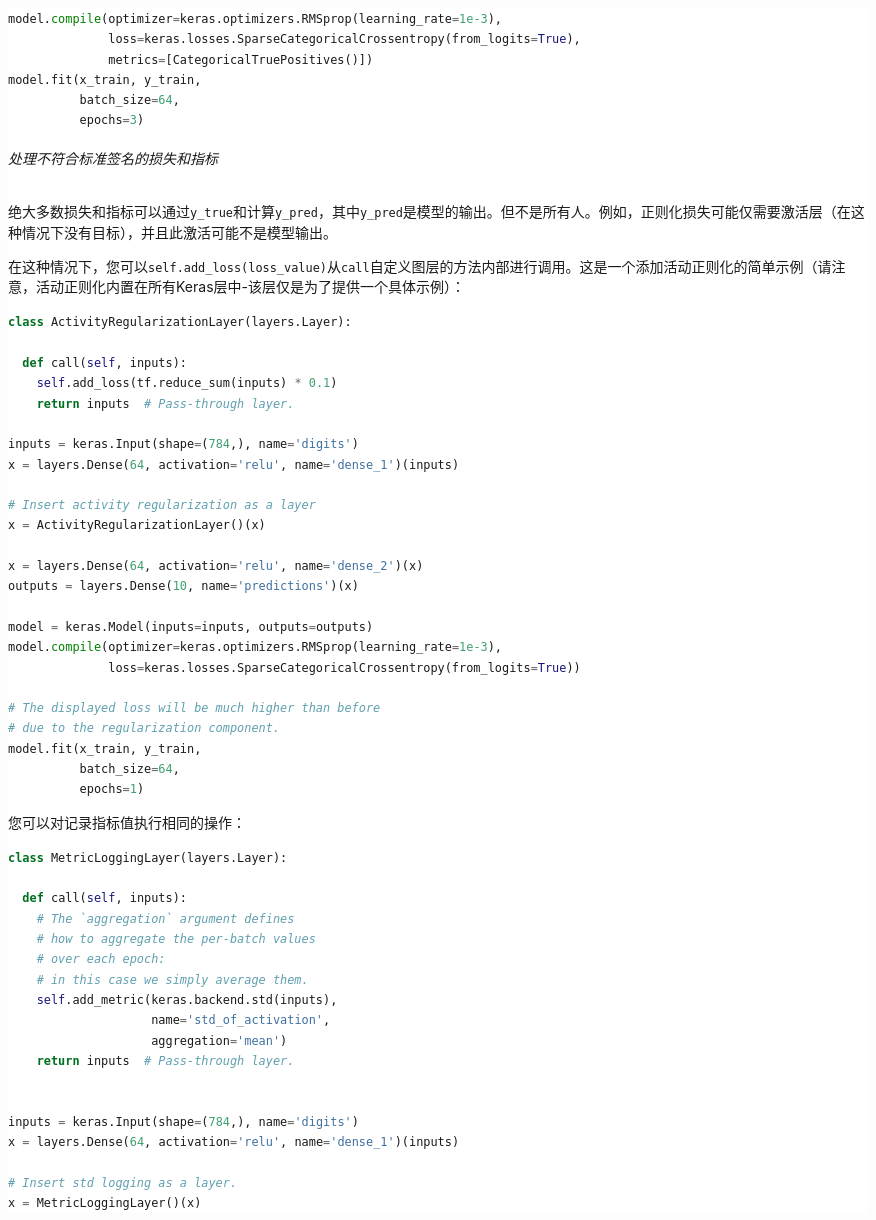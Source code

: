 ```python
model.compile(optimizer=keras.optimizers.RMSprop(learning_rate=1e-3),
              loss=keras.losses.SparseCategoricalCrossentropy(from_logits=True),
              metrics=[CategoricalTruePositives()])
model.fit(x_train, y_train,
          batch_size=64,
          epochs=3)
```



###### 处理不符合标准签名的损失和指标

绝大多数损失和指标可以通过`y_true`和计算`y_pred`，其中`y_pred`是模型的输出。但不是所有人。例如，正则化损失可能仅需要激活层（在这种情况下没有目标），并且此激活可能不是模型输出。

在这种情况下，您可以`self.add_loss(loss_value)`从`call`自定义图层的方法内部进行调用。这是一个添加活动正则化的简单示例（请注意，活动正则化内置在所有Keras层中-该层仅是为了提供一个具体示例）：

```python
class ActivityRegularizationLayer(layers.Layer):

  def call(self, inputs):
    self.add_loss(tf.reduce_sum(inputs) * 0.1)
    return inputs  # Pass-through layer.

inputs = keras.Input(shape=(784,), name='digits')
x = layers.Dense(64, activation='relu', name='dense_1')(inputs)

# Insert activity regularization as a layer
x = ActivityRegularizationLayer()(x)

x = layers.Dense(64, activation='relu', name='dense_2')(x)
outputs = layers.Dense(10, name='predictions')(x)

model = keras.Model(inputs=inputs, outputs=outputs)
model.compile(optimizer=keras.optimizers.RMSprop(learning_rate=1e-3),
              loss=keras.losses.SparseCategoricalCrossentropy(from_logits=True))

# The displayed loss will be much higher than before
# due to the regularization component.
model.fit(x_train, y_train,
          batch_size=64,
          epochs=1)
```

您可以对记录指标值执行相同的操作：

```python
class MetricLoggingLayer(layers.Layer):

  def call(self, inputs):
    # The `aggregation` argument defines
    # how to aggregate the per-batch values
    # over each epoch:
    # in this case we simply average them.
    self.add_metric(keras.backend.std(inputs),
                    name='std_of_activation',
                    aggregation='mean')
    return inputs  # Pass-through layer.


inputs = keras.Input(shape=(784,), name='digits')
x = layers.Dense(64, activation='relu', name='dense_1')(inputs)

# Insert std logging as a layer.
x = MetricLoggingLayer()(x)

```